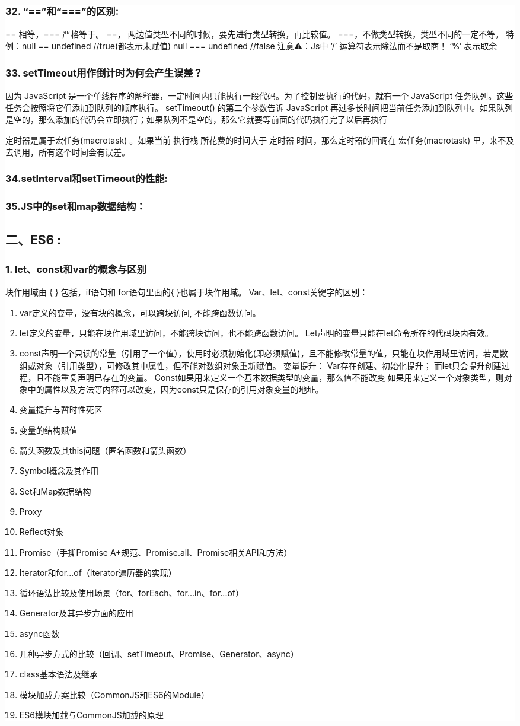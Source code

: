 ### 32. “==”和“===”的区别:
 == 相等，=== 严格等于。 
==， 两边值类型不同的时候，要先进行类型转换，再比较值。 
===，不做类型转换，类型不同的一定不等。
特例：null == undefined //true(都表示未赋值)   null === undefined //false
注意⚠：Js中 ‘/’ 运算符表示除法而不是取商！  ‘%’ 表示取余

### 33. setTimeout用作倒计时为何会产生误差？
 因为 JavaScript 是一个单线程序的解释器，一定时间内只能执行一段代码。为了控制要执行的代码，就有一个 JavaScript 任务队列。这些任务会按照将它们添加到队列的顺序执行。
setTimeout() 的第二个参数告诉 JavaScript 再过多长时间把当前任务添加到队列中。如果队列是空的，那么添加的代码会立即执行；如果队列不是空的，那么它就要等前面的代码执行完了以后再执行

定时器是属于宏任务(macrotask) 。如果当前 执行栈 所花费的时间大于 定时器 时间，那么定时器的回调在 宏任务(macrotask) 里，来不及去调用，所有这个时间会有误差。

### 34.setInterval和setTimeout的性能:





### 35.JS中的set和map数据结构：




## 二、ES6 :
### 1. let、const和var的概念与区别
块作用域由 { } 包括，if语句和 for语句里面的{ }也属于块作用域。
 Var、let、const关键字的区别：
1. var定义的变量，没有块的概念，可以跨块访问, 不能跨函数访问。
2. let定义的变量，只能在块作用域里访问，不能跨块访问，也不能跨函数访问。 Let声明的变量只能在let命令所在的代码块内有效。
3. const声明一个只读的常量（引用了一个值），使用时必须初始化(即必须赋值)，且不能修改常量的值，只能在块作用域里访问，若是数组或对象（引用类型），可修改其中属性，但不能对数组对象重新赋值。
 变量提升：
Var存在创建、初始化提升；
而let只会提升创建过程，且不能重复声明已存在的变量。
Const如果用来定义一个基本数据类型的变量，那么值不能改变
如果用来定义一个对象类型，则对象中的属性以及方法等内容可以改变，因为const只是保存的引用对象变量的地址。

2. 变量提升与暂时性死区
3. 变量的结构赋值
4. 箭头函数及其this问题（匿名函数和箭头函数）
5. Symbol概念及其作用

6. Set和Map数据结构

7. Proxy
8. Reflect对象
9. Promise（手撕Promise A+规范、Promise.all、Promise相关API和方法）
10. Iterator和for...of（Iterator遍历器的实现）
11. 循环语法比较及使用场景（for、forEach、for...in、for...of）
12. Generator及其异步方面的应用
13. async函数
14. 几种异步方式的比较（回调、setTimeout、Promise、Generator、async）
15. class基本语法及继承
16. 模块加载方案比较（CommonJS和ES6的Module）
17. ES6模块加载与CommonJS加载的原理
